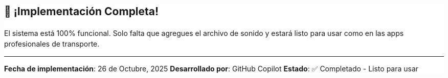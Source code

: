 ## 🎉 ¡Implementación Completa!

El sistema está 100% funcional. Solo falta que agregues el archivo de sonido y estará listo para usar como en las apps profesionales de transporte.

---

**Fecha de implementación**: 26 de Octubre, 2025
**Desarrollado por**: GitHub Copilot
**Estado**: ✅ Completado - Listo para usar
